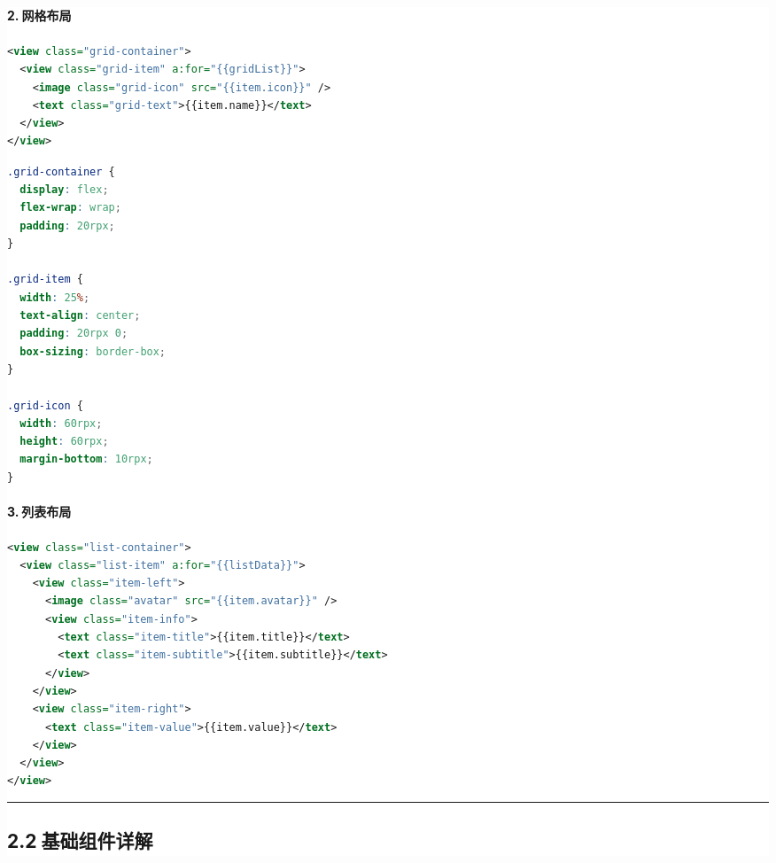 #### 2. 网格布局
```xml
<view class="grid-container">
  <view class="grid-item" a:for="{{gridList}}">
    <image class="grid-icon" src="{{item.icon}}" />
    <text class="grid-text">{{item.name}}</text>
  </view>
</view>
```

```css
.grid-container {
  display: flex;
  flex-wrap: wrap;
  padding: 20rpx;
}

.grid-item {
  width: 25%;
  text-align: center;
  padding: 20rpx 0;
  box-sizing: border-box;
}

.grid-icon {
  width: 60rpx;
  height: 60rpx;
  margin-bottom: 10rpx;
}
```

#### 3. 列表布局
```xml
<view class="list-container">
  <view class="list-item" a:for="{{listData}}">
    <view class="item-left">
      <image class="avatar" src="{{item.avatar}}" />
      <view class="item-info">
        <text class="item-title">{{item.title}}</text>
        <text class="item-subtitle">{{item.subtitle}}</text>
      </view>
    </view>
    <view class="item-right">
      <text class="item-value">{{item.value}}</text>
    </view>
  </view>
</view>
```

---

## 2.2 基础组件详解
